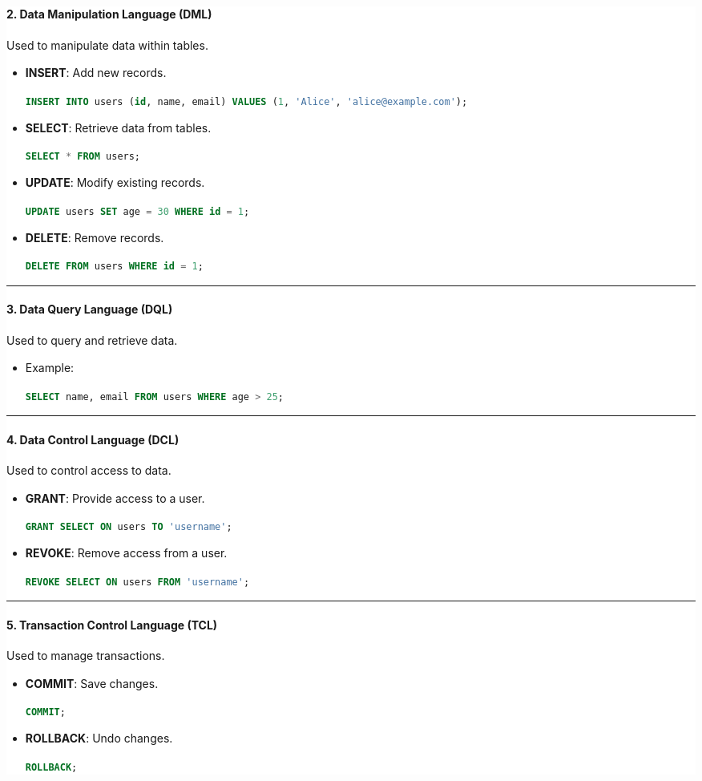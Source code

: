 #### **2. Data Manipulation Language (DML)**
Used to manipulate data within tables.

- **INSERT**: Add new records.
  ```sql
  INSERT INTO users (id, name, email) VALUES (1, 'Alice', 'alice@example.com');
  ```

- **SELECT**: Retrieve data from tables.
  ```sql
  SELECT * FROM users;
  ```

- **UPDATE**: Modify existing records.
  ```sql
  UPDATE users SET age = 30 WHERE id = 1;
  ```

- **DELETE**: Remove records.
  ```sql
  DELETE FROM users WHERE id = 1;
  ```

---

#### **3. Data Query Language (DQL)**
Used to query and retrieve data.

- Example:
  ```sql
  SELECT name, email FROM users WHERE age > 25;
  ```

---

#### **4. Data Control Language (DCL)**
Used to control access to data.

- **GRANT**: Provide access to a user.
  ```sql
  GRANT SELECT ON users TO 'username';
  ```

- **REVOKE**: Remove access from a user.
  ```sql
  REVOKE SELECT ON users FROM 'username';
  ```

---

#### **5. Transaction Control Language (TCL)**
Used to manage transactions.

- **COMMIT**: Save changes.
  ```sql
  COMMIT;
  ```

- **ROLLBACK**: Undo changes.
  ```sql
  ROLLBACK;
  ```
